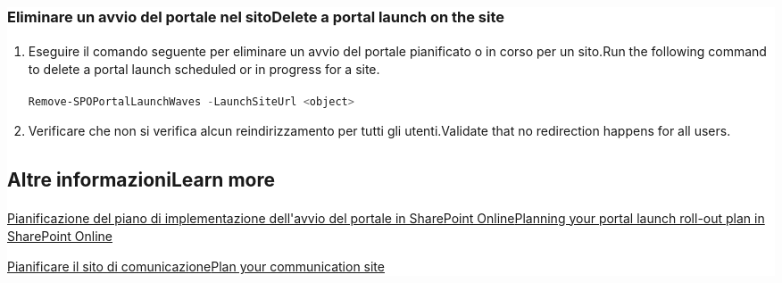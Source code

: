### <a name="delete-a-portal-launch-on-the-site"></a><span data-ttu-id="30d9f-253">Eliminare un avvio del portale nel sito</span><span class="sxs-lookup"><span data-stu-id="30d9f-253">Delete a portal launch on the site</span></span>

1. <span data-ttu-id="30d9f-254">Eseguire il comando seguente per eliminare un avvio del portale pianificato o in corso per un sito.</span><span class="sxs-lookup"><span data-stu-id="30d9f-254">Run the following command to delete a portal launch scheduled or in progress for a site.</span></span>

   ```PowerShell
   Remove-SPOPortalLaunchWaves -LaunchSiteUrl <object>
   ```

2. <span data-ttu-id="30d9f-255">Verificare che non si verifica alcun reindirizzamento per tutti gli utenti.</span><span class="sxs-lookup"><span data-stu-id="30d9f-255">Validate that no redirection happens for all users.</span></span>

## <a name="learn-more"></a><span data-ttu-id="30d9f-256">Altre informazioni</span><span class="sxs-lookup"><span data-stu-id="30d9f-256">Learn more</span></span>

[<span data-ttu-id="30d9f-257">Pianificazione del piano di implementazione dell'avvio del portale in SharePoint Online</span><span class="sxs-lookup"><span data-stu-id="30d9f-257">Planning your portal launch roll-out plan in SharePoint Online</span></span>](./planportallaunchroll-out.md)

[<span data-ttu-id="30d9f-258">Pianificare il sito di comunicazione</span><span class="sxs-lookup"><span data-stu-id="30d9f-258">Plan your communication site</span></span>](https://support.microsoft.com/office/plan-your-sharepoint-communication-site-35d9adfe-d5cc-462f-a63a-bae7f2529182)
